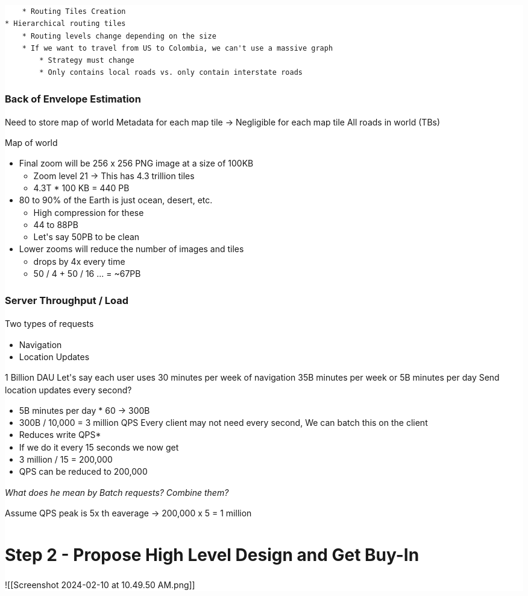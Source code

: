 		* Routing Tiles Creation
	* Hierarchical routing tiles
		* Routing levels change depending on the size
		* If we want to travel from US to Colombia, we can't use a massive graph
			* Strategy must change
			* Only contains local roads vs. only contain interstate roads

### Back of Envelope Estimation

Need to store map of world
Metadata for each map tile -> Negligible for each map tile
All roads in world (TBs)

Map of world
* Final zoom will be 256 x 256 PNG image at a size of 100KB
	* Zoom level 21 -> This has 4.3 trillion tiles
	* 4.3T * 100 KB = 440 PB
* 80 to 90% of the Earth is just ocean, desert, etc.
	* High compression for these
	* 44 to 88PB
	* Let's say 50PB to be clean
* Lower zooms will reduce the number of images and tiles
	* drops by 4x every time
	* 50 / 4 + 50 / 16 ... = ~67PB


### Server Throughput / Load

Two types of requests
* Navigation
* Location Updates

1 Billion DAU
Let's say each user uses 30 minutes per week of navigation
35B minutes per week or 5B minutes per day
Send location updates every second?
* 5B minutes per day * 60 -> 300B
* 300B / 10,000 = 3 million QPS
Every client may not need every second, We can batch this on the client
* Reduces write QPS*
* If we do it every 15 seconds we now get
* 3 million / 15 = 200,000
* QPS can be reduced to 200,000

*What does he mean by Batch requests? Combine them?*

Assume QPS peak is 5x th eaverage -> 200,000 x 5 = 1 million

# Step 2 - Propose High Level Design and Get Buy-In


![[Screenshot 2024-02-10 at 10.49.50 AM.png]]
